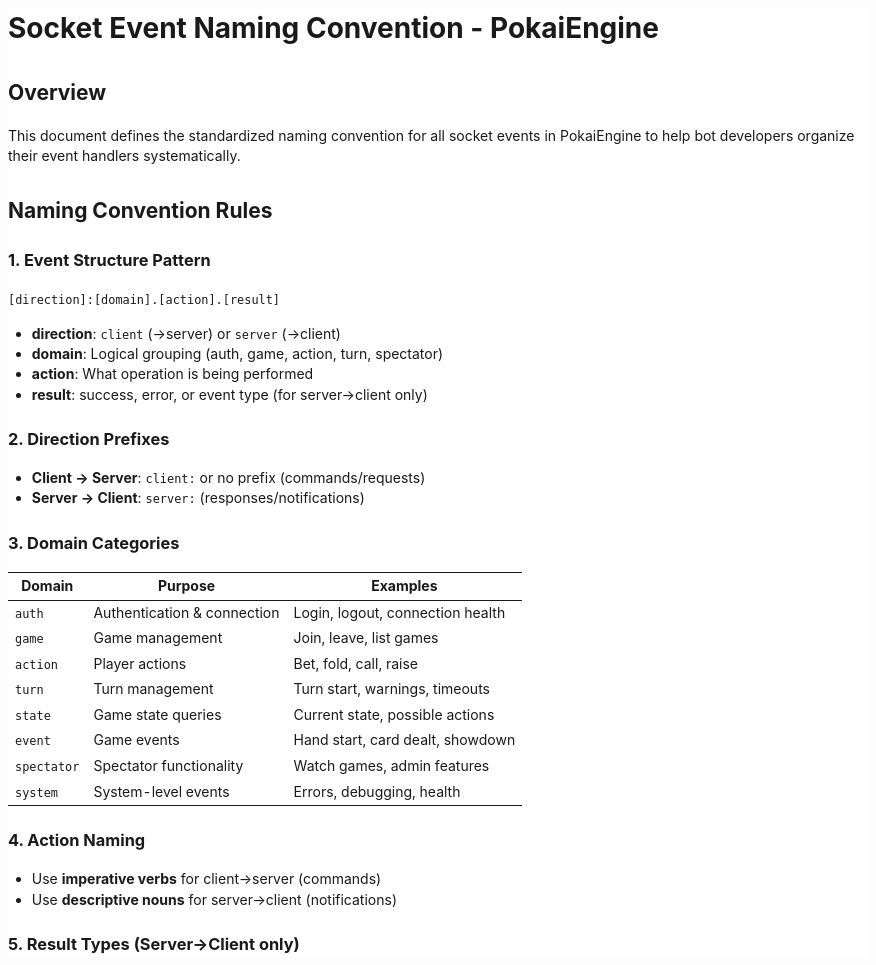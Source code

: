 # Socket Event Naming Convention - PokaiEngine

## Overview

This document defines the standardized naming convention for all socket events in PokaiEngine to help bot developers organize their event handlers systematically.

## Naming Convention Rules

### 1. **Event Structure Pattern**

```
[direction]:[domain].[action].[result]
```

- **direction**: `client` (→server) or `server` (→client)
- **domain**: Logical grouping (auth, game, action, turn, spectator)
- **action**: What operation is being performed
- **result**: success, error, or event type (for server→client only)

### 2. **Direction Prefixes**

- **Client → Server**: `client:` or no prefix (commands/requests)
- **Server → Client**: `server:` (responses/notifications)

### 3. **Domain Categories**

| Domain      | Purpose                     | Examples                         |
| ----------- | --------------------------- | -------------------------------- |
| `auth`      | Authentication & connection | Login, logout, connection health |
| `game`      | Game management             | Join, leave, list games          |
| `action`    | Player actions              | Bet, fold, call, raise           |
| `turn`      | Turn management             | Turn start, warnings, timeouts   |
| `state`     | Game state queries          | Current state, possible actions  |
| `event`     | Game events                 | Hand start, card dealt, showdown |
| `spectator` | Spectator functionality     | Watch games, admin features      |
| `system`    | System-level events         | Errors, debugging, health        |

### 4. **Action Naming**

- Use **imperative verbs** for client→server (commands)
- Use **descriptive nouns** for server→client (notifications)

### 5. **Result Types** (Server→Client only)
